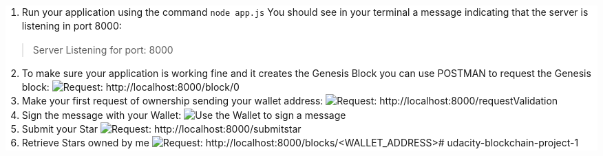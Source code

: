 1. Run your application using the command `node app.js`
You should see in your terminal a message indicating that the server is listening in port 8000:
> Server Listening for port: 8000

2. To make sure your application is working fine and it creates the Genesis Block you can use POSTMAN to request the Genesis block:
    ![Request: http://localhost:8000/block/0 ](https://s3.amazonaws.com/video.udacity-data.com/topher/2019/April/5ca360cc_request-genesis/request-genesis.png)
3. Make your first request of ownership sending your wallet address:
    ![Request: http://localhost:8000/requestValidation ](https://s3.amazonaws.com/video.udacity-data.com/topher/2019/April/5ca36182_request-ownership/request-ownership.png)
4. Sign the message with your Wallet:
    ![Use the Wallet to sign a message](https://s3.amazonaws.com/video.udacity-data.com/topher/2019/April/5ca36182_request-ownership/request-ownership.png)
5. Submit your Star
     ![Request: http://localhost:8000/submitstar](https://s3.amazonaws.com/video.udacity-data.com/topher/2019/April/5ca365d3_signing-message/signing-message.png)
6. Retrieve Stars owned by me
    ![Request: http://localhost:8000/blocks/<WALLET_ADDRESS>](https://s3.amazonaws.com/video.udacity-data.com/topher/2019/April/5ca362b9_retrieve-stars/retrieve-stars.png)# udacity-blockchain-project-1

